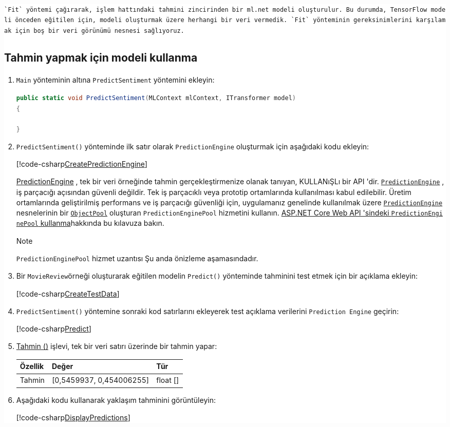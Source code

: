     `Fit` yöntemi çağırarak, işlem hattındaki tahmini zincirinden bir ml.net modeli oluşturulur. Bu durumda, TensorFlow modeli önceden eğitilen için, modeli oluşturmak üzere herhangi bir veri vermedik. `Fit` yönteminin gereksinimlerini karşılamak için boş bir veri görünümü nesnesi sağlıyoruz.

## <a name="use-the-model-to-make-a-prediction"></a>Tahmin yapmak için modeli kullanma

1. `Main` yönteminin altına `PredictSentiment` yöntemini ekleyin:

    ```csharp
    public static void PredictSentiment(MLContext mlContext, ITransformer model)
    {

    }
    ```

1. `PredictSentiment()` yönteminde ilk satır olarak `PredictionEngine` oluşturmak için aşağıdaki kodu ekleyin:

    [!code-csharp[CreatePredictionEngine](~/samples/machine-learning/tutorials/TextClassificationTF/Program.cs#CreatePredictionEngine)]

    [PredictionEngine](xref:Microsoft.ML.PredictionEngine%602) , tek bir veri örneğinde tahmin gerçekleştirmenize olanak tanıyan, KULLANıŞLı bir API 'dir. [`PredictionEngine`](xref:Microsoft.ML.PredictionEngine%602) , iş parçacığı açısından güvenli değildir. Tek iş parçacıklı veya prototip ortamlarında kullanılması kabul edilebilir. Üretim ortamlarında geliştirilmiş performans ve iş parçacığı güvenliği için, uygulamanız genelinde kullanılmak üzere [`PredictionEngine`](xref:Microsoft.ML.PredictionEngine%602) nesnelerinin bir [`ObjectPool`](xref:Microsoft.Extensions.ObjectPool.ObjectPool%601) oluşturan `PredictionEnginePool` hizmetini kullanın. [ASP.NET Core Web API 'sindeki `PredictionEnginePool` kullanma](../how-to-guides/serve-model-web-api-ml-net.md#register-predictionenginepool-for-use-in-the-application)hakkında bu kılavuza bakın.

    > [!NOTE]
    > `PredictionEnginePool` hizmet uzantısı Şu anda önizleme aşamasındadır.

1. Bir `MovieReview`örneği oluşturarak eğitilen modelin `Predict()` yönteminde tahminini test etmek için bir açıklama ekleyin:

    [!code-csharp[CreateTestData](~/samples/machine-learning/tutorials/TextClassificationTF/Program.cs#CreateTestData)]

1. `PredictSentiment()` yöntemine sonraki kod satırlarını ekleyerek test açıklama verilerini `Prediction Engine` geçirin:

    [!code-csharp[Predict](~/samples/machine-learning/tutorials/TextClassificationTF/Program.cs#Predict)]

1. [Tahmin ()](xref:Microsoft.ML.PredictionEngine%602.Predict%2A) işlevi, tek bir veri satırı üzerinde bir tahmin yapar:

    |Özellik| Değer|Tür|
    |-------------|-----------------------|------|
    |Tahmin|[0,5459937, 0,454006255]|float []|

1. Aşağıdaki kodu kullanarak yaklaşım tahminini görüntüleyin:

    [!code-csharp[DisplayPredictions](~/samples/machine-learning/tutorials/TextClassificationTF/Program.cs#DisplayPredictions)]
